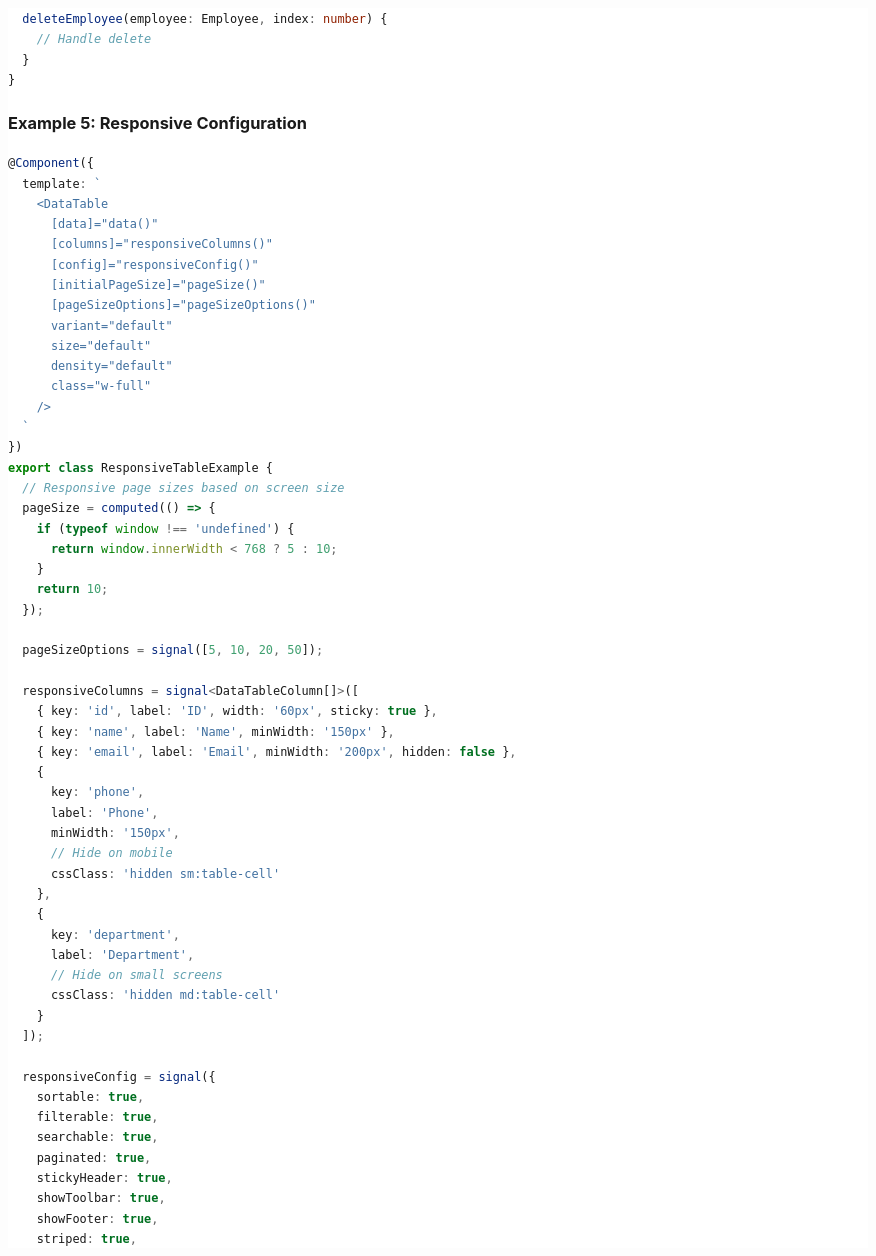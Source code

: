 ```typescript
  deleteEmployee(employee: Employee, index: number) {
    // Handle delete
  }
}
```

### Example 5: Responsive Configuration

```typescript
@Component({
  template: `
    <DataTable
      [data]="data()"
      [columns]="responsiveColumns()"
      [config]="responsiveConfig()"
      [initialPageSize]="pageSize()"
      [pageSizeOptions]="pageSizeOptions()"
      variant="default"
      size="default"
      density="default"
      class="w-full"
    />
  `
})
export class ResponsiveTableExample {
  // Responsive page sizes based on screen size
  pageSize = computed(() => {
    if (typeof window !== 'undefined') {
      return window.innerWidth < 768 ? 5 : 10;
    }
    return 10;
  });

  pageSizeOptions = signal([5, 10, 20, 50]);

  responsiveColumns = signal<DataTableColumn[]>([
    { key: 'id', label: 'ID', width: '60px', sticky: true },
    { key: 'name', label: 'Name', minWidth: '150px' },
    { key: 'email', label: 'Email', minWidth: '200px', hidden: false },
    { 
      key: 'phone', 
      label: 'Phone', 
      minWidth: '150px',
      // Hide on mobile
      cssClass: 'hidden sm:table-cell'
    },
    { 
      key: 'department', 
      label: 'Department',
      // Hide on small screens
      cssClass: 'hidden md:table-cell'
    }
  ]);

  responsiveConfig = signal({
    sortable: true,
    filterable: true,
    searchable: true,
    paginated: true,
    stickyHeader: true,
    showToolbar: true,
    showFooter: true,
    striped: true,
```